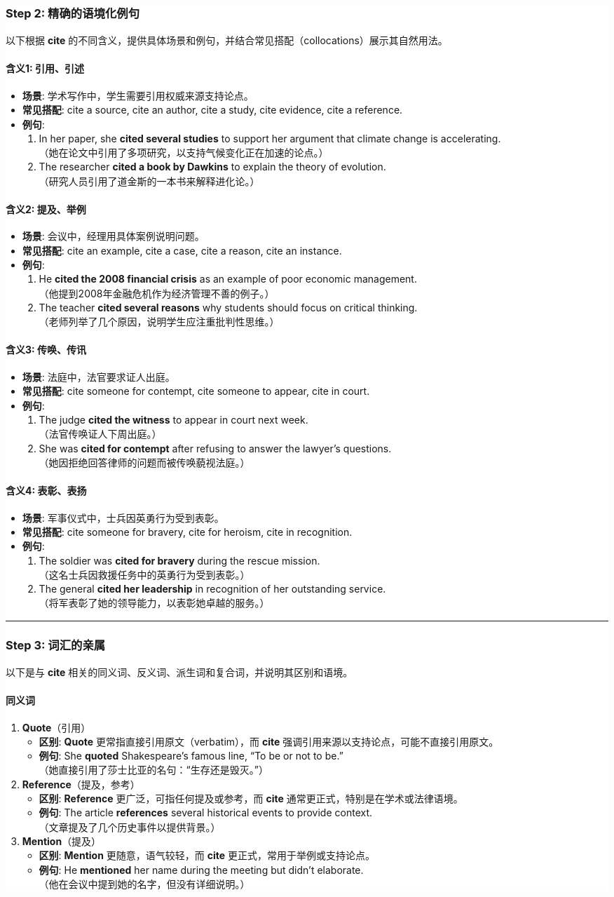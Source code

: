 
### Step 2: 精确的语境化例句

以下根据 **cite** 的不同含义，提供具体场景和例句，并结合常见搭配（collocations）展示其自然用法。

#### 含义1: 引用、引述
- **场景**: 学术写作中，学生需要引用权威来源支持论点。
- **常见搭配**: cite a source, cite an author, cite a study, cite evidence, cite a reference.
- **例句**:
  1. In her paper, she **cited several studies** to support her argument that climate change is accelerating.  
     （她在论文中引用了多项研究，以支持气候变化正在加速的论点。）
  2. The researcher **cited a book by Dawkins** to explain the theory of evolution.  
     （研究人员引用了道金斯的一本书来解释进化论。）

#### 含义2: 提及、举例
- **场景**: 会议中，经理用具体案例说明问题。
- **常见搭配**: cite an example, cite a case, cite a reason, cite an instance.
- **例句**:
  1. He **cited the 2008 financial crisis** as an example of poor economic management.  
     （他提到2008年金融危机作为经济管理不善的例子。）
  2. The teacher **cited several reasons** why students should focus on critical thinking.  
     （老师列举了几个原因，说明学生应注重批判性思维。）

#### 含义3: 传唤、传讯
- **场景**: 法庭中，法官要求证人出庭。
- **常见搭配**: cite someone for contempt, cite someone to appear, cite in court.
- **例句**:
  1. The judge **cited the witness** to appear in court next week.  
     （法官传唤证人下周出庭。）
  2. She was **cited for contempt** after refusing to answer the lawyer’s questions.  
     （她因拒绝回答律师的问题而被传唤藐视法庭。）

#### 含义4: 表彰、表扬
- **场景**: 军事仪式中，士兵因英勇行为受到表彰。
- **常见搭配**: cite someone for bravery, cite for heroism, cite in recognition.
- **例句**:
  1. The soldier was **cited for bravery** during the rescue mission.  
     （这名士兵因救援任务中的英勇行为受到表彰。）
  2. The general **cited her leadership** in recognition of her outstanding service.  
     （将军表彰了她的领导能力，以表彰她卓越的服务。）

---

### Step 3: 词汇的亲属

以下是与 **cite** 相关的同义词、反义词、派生词和复合词，并说明其区别和语境。

#### 同义词
1. **Quote**（引用）
   - **区别**: **Quote** 更常指直接引用原文（verbatim），而 **cite** 强调引用来源以支持论点，可能不直接引用原文。
   - **例句**: She **quoted** Shakespeare’s famous line, “To be or not to be.”  
     （她直接引用了莎士比亚的名句：“生存还是毁灭。”）
2. **Reference**（提及，参考）
   - **区别**: **Reference** 更广泛，可指任何提及或参考，而 **cite** 通常更正式，特别是在学术或法律语境。
   - **例句**: The article **references** several historical events to provide context.  
     （文章提及了几个历史事件以提供背景。）
3. **Mention**（提及）
   - **区别**: **Mention** 更随意，语气较轻，而 **cite** 更正式，常用于举例或支持论点。
   - **例句**: He **mentioned** her name during the meeting but didn’t elaborate.  
     （他在会议中提到她的名字，但没有详细说明。）
